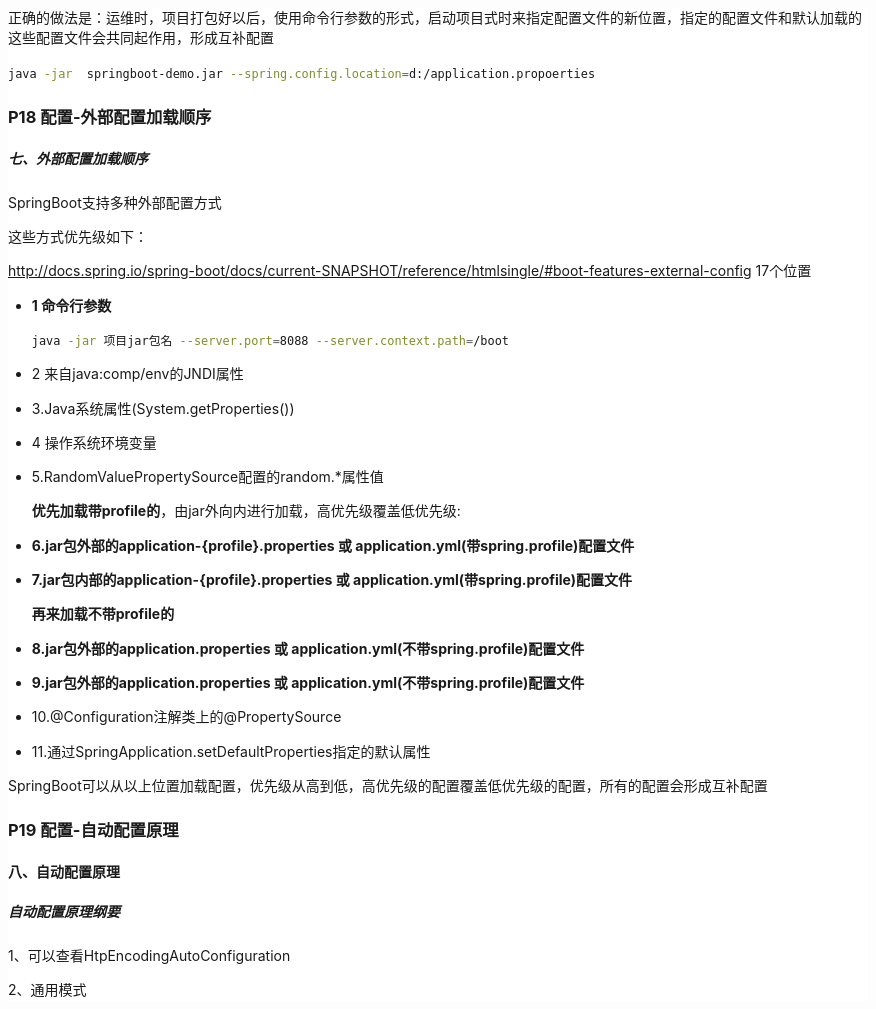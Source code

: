 正确的做法是：运维时，项目打包好以后，使用命令行参数的形式，启动项目式时来指定配置文件的新位置，指定的配置文件和默认加载的这些配置文件会共同起作用，形成互补配置

```bash
java -jar  springboot-demo.jar --spring.config.location=d:/application.propoerties
```



### P18 配置-外部配置加载顺序

##### 七、外部配置加载顺序

SpringBoot支持多种外部配置方式

这些方式优先级如下：

http://docs.spring.io/spring-boot/docs/current-SNAPSHOT/reference/htmlsingle/#boot-features-external-config  17个位置

- **1 命令行参数**

  ```bash
  java -jar 项目jar包名 --server.port=8088 --server.context.path=/boot
  ```

- 2 来自java:comp/env的JNDI属性

- 3.Java系统属性(System.getProperties())

- 4 操作系统环境变量

- 5.RandomValuePropertySource配置的random.*属性值

  **优先加载带profile的**，由jar外向内进行加载，高优先级覆盖低优先级:

- **6.jar包外部的application-{profile}.properties 或 application.yml(带spring.profile)配置文件**

- **7.jar包内部的application-{profile}.properties 或 application.yml(带spring.profile)配置文件**

  **再来加载不带profile的**

- **8.jar包外部的application.properties 或 application.yml(不带spring.profile)配置文件**

- **9.jar包外部的application.properties 或 application.yml(不带spring.profile)配置文件**

- 10.@Configuration注解类上的@PropertySource

- 11.通过SpringApplication.setDefaultProperties指定的默认属性

SpringBoot可以从以上位置加载配置，优先级从高到低，高优先级的配置覆盖低优先级的配置，所有的配置会形成互补配置



### P19 配置-自动配置原理

#### 八、自动配置原理

##### 自动配置原理纲要

1、可以查看HtpEncodingAutoConfiguration

2、通用模式

